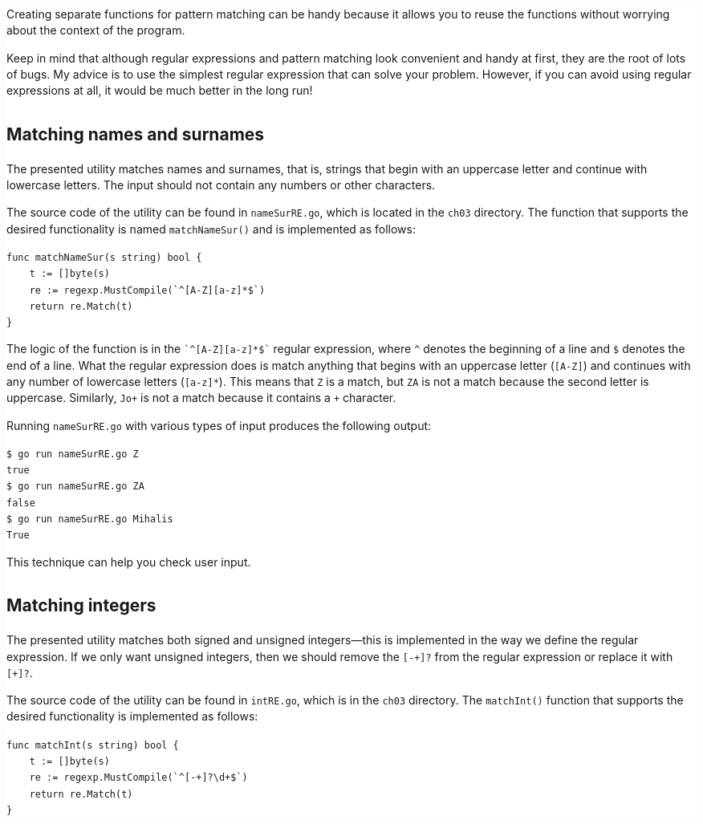 Creating separate functions for pattern matching can be handy because it allows you to reuse the functions without worrying about the context of the program.

Keep in mind that although regular expressions and pattern matching look convenient and handy at first, they are the root of lots of bugs. My advice is to use the simplest regular expression that can solve your problem. However, if you can avoid using regular expressions at all, it would be much better in the long run!

## Matching names and surnames

The presented utility matches names and surnames, that is, strings that begin with an uppercase letter and continue with lowercase letters. The input should not contain any numbers or other characters.

The source code of the utility can be found in `nameSurRE.go`, which is located in the `ch03` directory. The function that supports the desired functionality is named `matchNameSur()` and is implemented as follows:

```markup
func matchNameSur(s string) bool {
    t := []byte(s)
    re := regexp.MustCompile(`^[A-Z][a-z]*$`)
    return re.Match(t)
}
```

The logic of the function is in the `` `^[A-Z][a-z]*$` `` regular expression, where `^` denotes the beginning of a line and `$` denotes the end of a line. What the regular expression does is match anything that begins with an uppercase letter (`[A-Z]`) and continues with any number of lowercase letters (`[a-z]*`). This means that `Z` is a match, but `ZA` is not a match because the second letter is uppercase. Similarly, `Jo+` is not a match because it contains a `+` character.

Running `nameSurRE.go` with various types of input produces the following output:

```markup
$ go run nameSurRE.go Z 
true
$ go run nameSurRE.go ZA
false
$ go run nameSurRE.go Mihalis
True
```

This technique can help you check user input.

## Matching integers

The presented utility matches both signed and unsigned integers—this is implemented in the way we define the regular expression. If we only want unsigned integers, then we should remove the `[-+]?` from the regular expression or replace it with `[+]?`.

The source code of the utility can be found in `intRE.go`, which is in the `ch03` directory. The `matchInt()` function that supports the desired functionality is implemented as follows:

```markup
func matchInt(s string) bool {
    t := []byte(s)
    re := regexp.MustCompile(`^[-+]?\d+$`)
    return re.Match(t)
}
```
